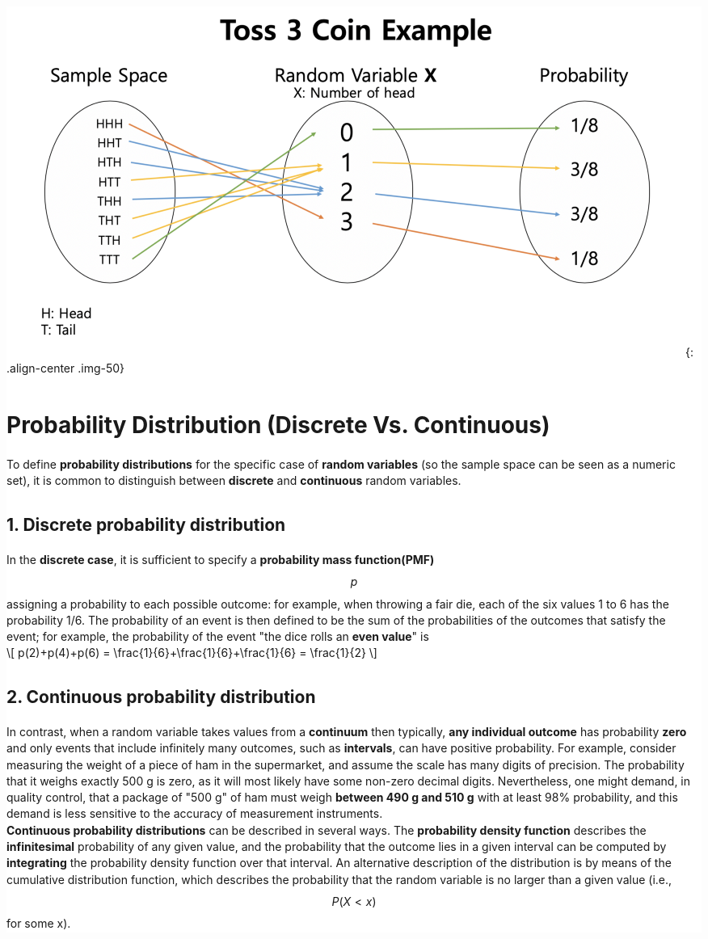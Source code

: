 ![toss-3-coin](/assets/images/toss-3-coin.png){: .align-center .img-50}  




# Probability Distribution (Discrete Vs. Continuous)
To define **probability distributions** for the specific case of **random variables** (so the sample space can be seen as a numeric set), it is common to distinguish between **discrete** and **continuous** random variables.  
## 1. Discrete probability distribution
In the **discrete case**, it is sufficient to specify a **probability mass function(PMF)** $$p$$ assigning a probability to each possible outcome: for example, when throwing a fair die, each of the six values 1 to 6 has the probability 1/6. The probability of an event is then defined to be the sum of the probabilities of the outcomes that satisfy the event; for example, the probability of the event "the dice rolls an **even value**" is  
\\[ p(2)+p(4)+p(6) = \frac{1}{6}+\frac{1}{6}+\frac{1}{6} = \frac{1}{2} \\]  
## 2. Continuous probability distribution
In contrast, when a random variable takes values from a **continuum** then typically, **any individual outcome** has probability **zero** and only events that include infinitely many outcomes, such as **intervals**, can have positive probability. For example, consider measuring the weight of a piece of ham in the supermarket, and assume the scale has many digits of precision. The probability that it weighs exactly 500 g is zero, as it will most likely have some non-zero decimal digits. Nevertheless, one might demand, in quality control, that a package of "500 g" of ham must weigh **between 490 g and 510 g** with at least 98% probability, and this demand is less sensitive to the accuracy of measurement instruments.  
**Continuous probability distributions** can be described in several ways. The **probability density function** describes the **infinitesimal** probability of any given value, and the probability that the outcome lies in a given interval can be computed by **integrating** the probability density function over that interval. An alternative description of the distribution is by means of the cumulative distribution function, which describes the probability that the random variable is no larger than a given value (i.e., $$P(X < x)$$ for some x).  
